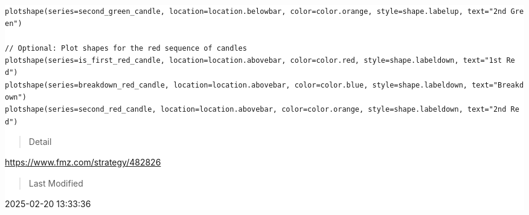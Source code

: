 ``` pinescript
plotshape(series=second_green_candle, location=location.belowbar, color=color.orange, style=shape.labelup, text="2nd Green")

// Optional: Plot shapes for the red sequence of candles
plotshape(series=is_first_red_candle, location=location.abovebar, color=color.red, style=shape.labeldown, text="1st Red")
plotshape(series=breakdown_red_candle, location=location.abovebar, color=color.blue, style=shape.labeldown, text="Breakdown")
plotshape(series=second_red_candle, location=location.abovebar, color=color.orange, style=shape.labeldown, text="2nd Red")

```

> Detail

https://www.fmz.com/strategy/482826

> Last Modified

2025-02-20 13:33:36
